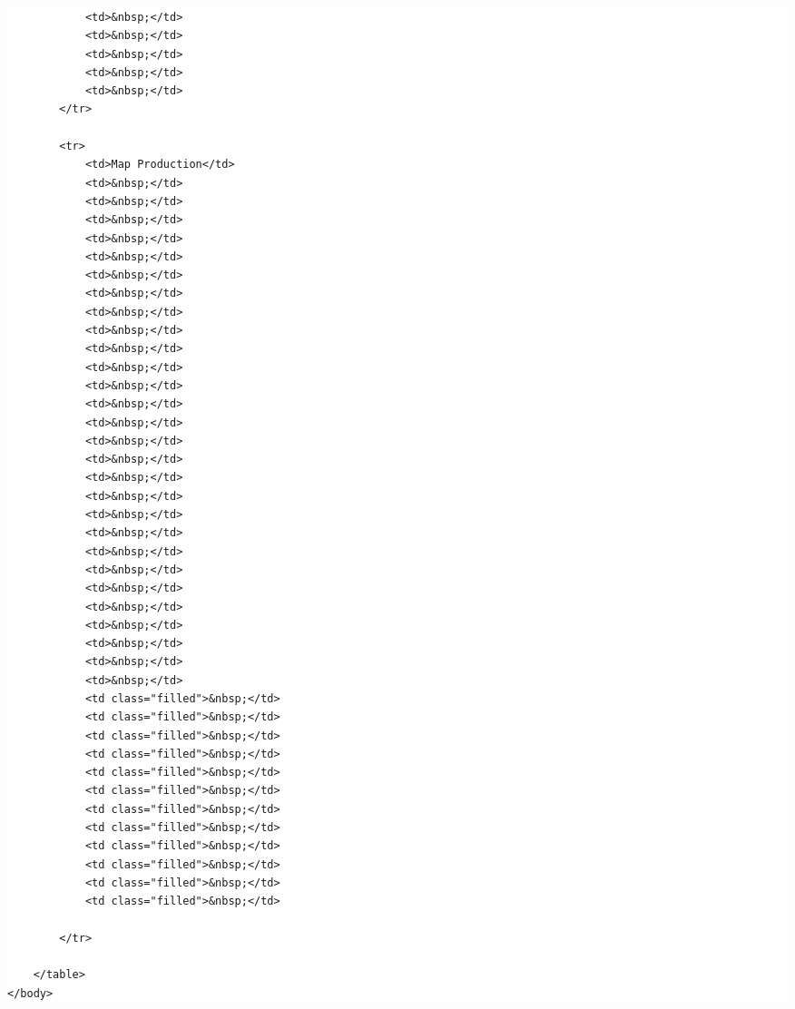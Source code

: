                 <td>&nbsp;</td>
                <td>&nbsp;</td>
                <td>&nbsp;</td>
                <td>&nbsp;</td>
                <td>&nbsp;</td>
            </tr>
            
            <tr>
                <td>Map Production</td>
                <td>&nbsp;</td>
                <td>&nbsp;</td>
                <td>&nbsp;</td>
                <td>&nbsp;</td>
                <td>&nbsp;</td>
                <td>&nbsp;</td>
                <td>&nbsp;</td>
                <td>&nbsp;</td>
                <td>&nbsp;</td>
                <td>&nbsp;</td>
                <td>&nbsp;</td>
                <td>&nbsp;</td>
                <td>&nbsp;</td>
                <td>&nbsp;</td>
                <td>&nbsp;</td>
                <td>&nbsp;</td>
                <td>&nbsp;</td>
                <td>&nbsp;</td>
                <td>&nbsp;</td>
                <td>&nbsp;</td>
                <td>&nbsp;</td>
                <td>&nbsp;</td>
                <td>&nbsp;</td>
                <td>&nbsp;</td>
                <td>&nbsp;</td>
                <td>&nbsp;</td>
                <td>&nbsp;</td>
                <td>&nbsp;</td>
                <td class="filled">&nbsp;</td>
                <td class="filled">&nbsp;</td>
                <td class="filled">&nbsp;</td>
                <td class="filled">&nbsp;</td>
                <td class="filled">&nbsp;</td>
                <td class="filled">&nbsp;</td>
                <td class="filled">&nbsp;</td>
                <td class="filled">&nbsp;</td>
                <td class="filled">&nbsp;</td>
                <td class="filled">&nbsp;</td>
                <td class="filled">&nbsp;</td>
                <td class="filled">&nbsp;</td>
                
            </tr>
        
        </table>
    </body> 
</html>












